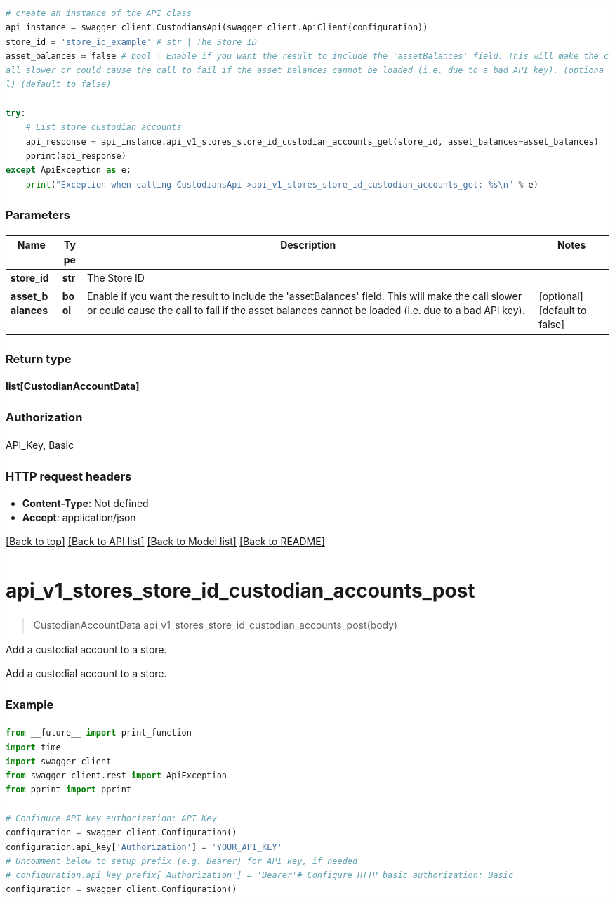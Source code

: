```python
# create an instance of the API class
api_instance = swagger_client.CustodiansApi(swagger_client.ApiClient(configuration))
store_id = 'store_id_example' # str | The Store ID
asset_balances = false # bool | Enable if you want the result to include the 'assetBalances' field. This will make the call slower or could cause the call to fail if the asset balances cannot be loaded (i.e. due to a bad API key). (optional) (default to false)

try:
    # List store custodian accounts
    api_response = api_instance.api_v1_stores_store_id_custodian_accounts_get(store_id, asset_balances=asset_balances)
    pprint(api_response)
except ApiException as e:
    print("Exception when calling CustodiansApi->api_v1_stores_store_id_custodian_accounts_get: %s\n" % e)
```

### Parameters

Name | Type | Description  | Notes
------------- | ------------- | ------------- | -------------
 **store_id** | **str**| The Store ID | 
 **asset_balances** | **bool**| Enable if you want the result to include the &#x27;assetBalances&#x27; field. This will make the call slower or could cause the call to fail if the asset balances cannot be loaded (i.e. due to a bad API key). | [optional] [default to false]

### Return type

[**list[CustodianAccountData]**](CustodianAccountData.md)

### Authorization

[API_Key](../README.md#API_Key), [Basic](../README.md#Basic)

### HTTP request headers

 - **Content-Type**: Not defined
 - **Accept**: application/json

[[Back to top]](#) [[Back to API list]](../README.md#documentation-for-api-endpoints) [[Back to Model list]](../README.md#documentation-for-models) [[Back to README]](../README.md)

# **api_v1_stores_store_id_custodian_accounts_post**
> CustodianAccountData api_v1_stores_store_id_custodian_accounts_post(body)

Add a custodial account to a store.

Add a custodial account to a store.

### Example
```python
from __future__ import print_function
import time
import swagger_client
from swagger_client.rest import ApiException
from pprint import pprint

# Configure API key authorization: API_Key
configuration = swagger_client.Configuration()
configuration.api_key['Authorization'] = 'YOUR_API_KEY'
# Uncomment below to setup prefix (e.g. Bearer) for API key, if needed
# configuration.api_key_prefix['Authorization'] = 'Bearer'# Configure HTTP basic authorization: Basic
configuration = swagger_client.Configuration()
```